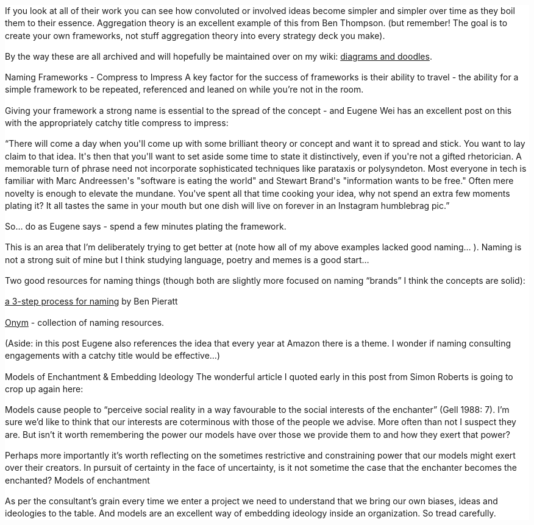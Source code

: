 If you look at all of their work you can see how convoluted or involved ideas become simpler and simpler over time as they boil them to their essence. Aggregation theory is an excellent example of this from Ben Thompson. (but remember! The goal is to create your own frameworks, not stuff aggregation theory into every strategy deck you make).

By the way these are all archived and will hopefully be maintained over on my wiki: [diagrams and doodles](https://tomcritchlow.com/wiki/strategy-consulting/diagrams/).

Naming Frameworks - Compress to Impress
A key factor for the success of frameworks is their ability to travel - the ability for a simple framework to be repeated, referenced and leaned on while you’re not in the room.

Giving your framework a strong name is essential to the spread of the concept - and Eugene Wei has an excellent post on this with the appropriately catchy title compress to impress:

“There will come a day when you'll come up with some brilliant theory or concept and want it to spread and stick. You want to lay claim to that idea. It's then that you'll want to set aside some time to state it distinctively, even if you're not a gifted rhetorician. A memorable turn of phrase need not incorporate sophisticated techniques like parataxis or polysyndeton. Most everyone in tech is familiar with Marc Andreessen's "software is eating the world" and Stewart Brand's "information wants to be free." Often mere novelty is enough to elevate the mundane. You've spent all that time cooking your idea, why not spend an extra few moments plating it? It all tastes the same in your mouth but one dish will live on forever in an Instagram humblebrag pic.”

So… do as Eugene says - spend a few minutes plating the framework.

This is an area that I’m deliberately trying to get better at (note how all of my above examples lacked good naming… ). Naming is not a strong suit of mine but I think studying language, poetry and memes is a good start…

Two good resources for naming things (though both are slightly more focused on naming “brands” I think the concepts are solid):

[a 3-step process for naming](https://blog.pieratt.com/post/77293289254/a-3-step-process-for-naming-a-projectproduct) by Ben Pieratt

[Onym](https://onym.co/) - collection of naming resources.

(Aside: in this post Eugene also references the idea that every year at Amazon there is a theme. I wonder if naming consulting engagements with a catchy title would be effective…)

Models of Enchantment & Embedding Ideology
The wonderful article I quoted early in this post from Simon Roberts is going to crop up again here:

Models cause people to “perceive social reality in a way favourable to the social interests of the enchanter” (Gell 1988: 7). I’m sure we’d like to think that our interests are coterminous with those of the people we advise. More often than not I suspect they are. But isn’t it worth remembering the power our models have over those we provide them to and how they exert that power?

Perhaps more importantly it’s worth reflecting on the sometimes restrictive and constraining power that our models might exert over their creators. In pursuit of certainty in the face of uncertainty, is it not sometime the case that the enchanter becomes the enchanted?
Models of enchantment

As per the consultant’s grain every time we enter a project we need to understand that we bring our own biases, ideas and ideologies to the table. And models are an excellent way of embedding ideology inside an organization. So tread carefully.
